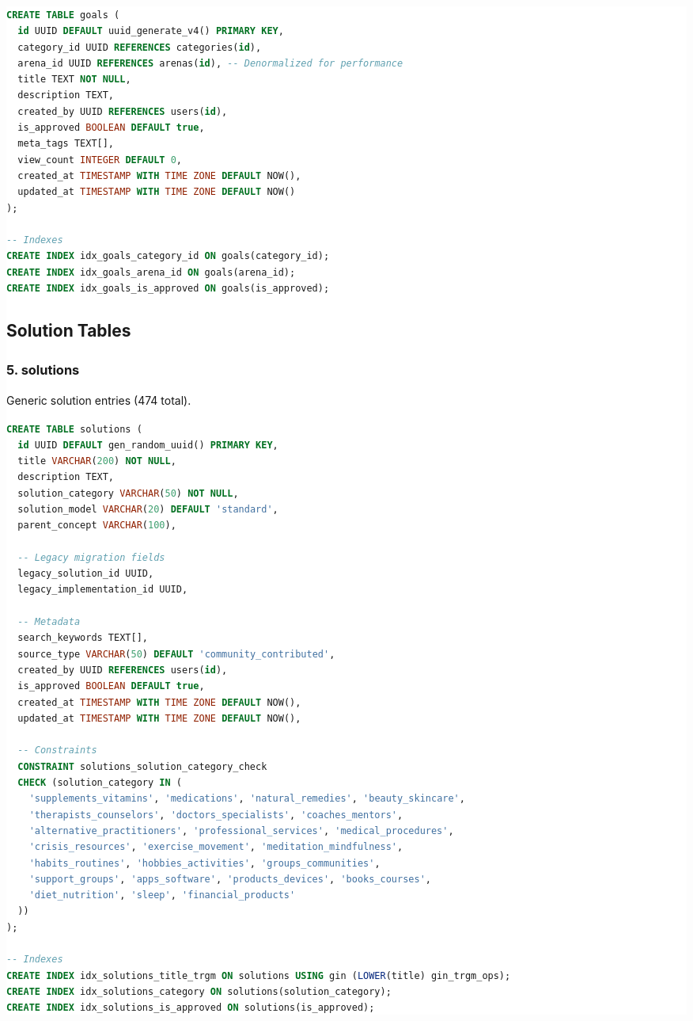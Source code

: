 ```sql
CREATE TABLE goals (
  id UUID DEFAULT uuid_generate_v4() PRIMARY KEY,
  category_id UUID REFERENCES categories(id),
  arena_id UUID REFERENCES arenas(id), -- Denormalized for performance
  title TEXT NOT NULL,
  description TEXT,
  created_by UUID REFERENCES users(id),
  is_approved BOOLEAN DEFAULT true,
  meta_tags TEXT[],
  view_count INTEGER DEFAULT 0,
  created_at TIMESTAMP WITH TIME ZONE DEFAULT NOW(),
  updated_at TIMESTAMP WITH TIME ZONE DEFAULT NOW()
);

-- Indexes
CREATE INDEX idx_goals_category_id ON goals(category_id);
CREATE INDEX idx_goals_arena_id ON goals(arena_id);
CREATE INDEX idx_goals_is_approved ON goals(is_approved);
```

## Solution Tables

### 5. solutions
Generic solution entries (474 total).

```sql
CREATE TABLE solutions (
  id UUID DEFAULT gen_random_uuid() PRIMARY KEY,
  title VARCHAR(200) NOT NULL,
  description TEXT,
  solution_category VARCHAR(50) NOT NULL,
  solution_model VARCHAR(20) DEFAULT 'standard',
  parent_concept VARCHAR(100),
  
  -- Legacy migration fields
  legacy_solution_id UUID,
  legacy_implementation_id UUID,
  
  -- Metadata
  search_keywords TEXT[],
  source_type VARCHAR(50) DEFAULT 'community_contributed',
  created_by UUID REFERENCES users(id),
  is_approved BOOLEAN DEFAULT true,
  created_at TIMESTAMP WITH TIME ZONE DEFAULT NOW(),
  updated_at TIMESTAMP WITH TIME ZONE DEFAULT NOW(),
  
  -- Constraints
  CONSTRAINT solutions_solution_category_check 
  CHECK (solution_category IN (
    'supplements_vitamins', 'medications', 'natural_remedies', 'beauty_skincare',
    'therapists_counselors', 'doctors_specialists', 'coaches_mentors', 
    'alternative_practitioners', 'professional_services', 'medical_procedures',
    'crisis_resources', 'exercise_movement', 'meditation_mindfulness',
    'habits_routines', 'hobbies_activities', 'groups_communities',
    'support_groups', 'apps_software', 'products_devices', 'books_courses',
    'diet_nutrition', 'sleep', 'financial_products'
  ))
);

-- Indexes
CREATE INDEX idx_solutions_title_trgm ON solutions USING gin (LOWER(title) gin_trgm_ops);
CREATE INDEX idx_solutions_category ON solutions(solution_category);
CREATE INDEX idx_solutions_is_approved ON solutions(is_approved);
```